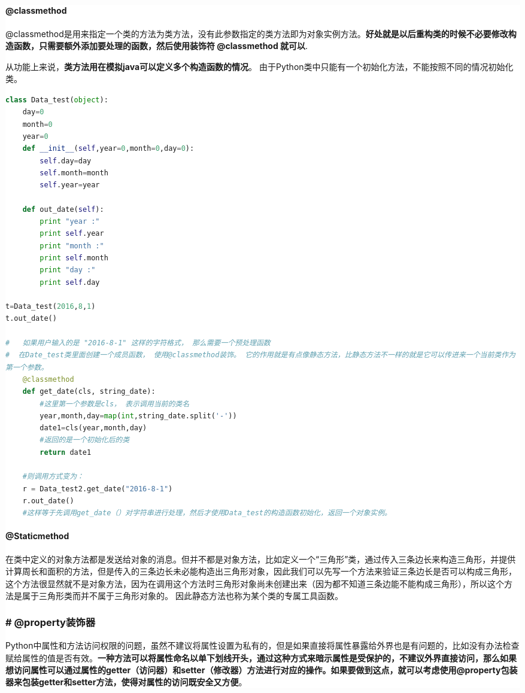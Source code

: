 #### @classmethod

​		@classmethod是用来指定一个类的方法为类方法，没有此参数指定的类方法即为对象实例方法。**好处就是以后重构类的时候不必要修改构造函数，只需要额外添加要处理的函数，然后使用装饰符 @classmethod 就可以**.

​		从功能上来说，**类方法用在模拟java可以定义多个构造函数的情况**。 由于Python类中只能有一个初始化方法，不能按照不同的情况初始化类。

```python
class Data_test(object):
    day=0
    month=0
    year=0
    def __init__(self,year=0,month=0,day=0):
        self.day=day
        self.month=month
        self.year=year

    def out_date(self):
        print "year :"
        print self.year
        print "month :"
        print self.month
        print "day :"
        print self.day
        
t=Data_test(2016,8,1)
t.out_date()

#	如果用户输入的是 "2016-8-1" 这样的字符格式， 那么需要一个预处理函数
#  在Date_test类里面创建一个成员函数， 使用@classmethod装饰。 它的作用就是有点像静态方法，比静态方法不一样的就是它可以传进来一个当前类作为第一个参数。
	@classmethod
    def get_date(cls, string_date):
        #这里第一个参数是cls， 表示调用当前的类名
        year,month,day=map(int,string_date.split('-'))
        date1=cls(year,month,day)
        #返回的是一个初始化后的类
        return date1
    
    #则调用方式变为：
    r = Data_test2.get_date("2016-8-1")
	r.out_date()
    #这样等于先调用get_date（）对字符串进行处理，然后才使用Data_test的构造函数初始化，返回一个对象实例。
```

#### @Staticmethod

​		在类中定义的对象方法都是发送给对象的消息。但并不都是对象方法，比如定义一个“三角形”类，通过传入三条边长来构造三角形，并提供计算周长和面积的方法，但是传入的三条边长未必能构造出三角形对象，因此我们可以先写一个方法来验证三条边长是否可以构成三角形，这个方法很显然就不是对象方法，因为在调用这个方法时三角形对象尚未创建出来（因为都不知道三条边能不能构成三角形），所以这个方法是属于三角形类而并不属于三角形对象的。  因此静态方法也称为某个类的专属工具函数。

### #	@property装饰器

​		Python中属性和方法访问权限的问题，虽然不建议将属性设置为私有的，但是如果直接将属性暴露给外界也是有问题的，比如没有办法检查赋给属性的值是否有效。**一种方法可以将属性命名以单下划线开头，通过这种方式来暗示属性是受保护的，不建议外界直接访问，那么如果想访问属性可以通过属性的getter（访问器）和setter（修改器）方法进行对应的操作。如果要做到这点，就可以考虑使用@property包装器来包装getter和setter方法，使得对属性的访问既安全又方便**。
